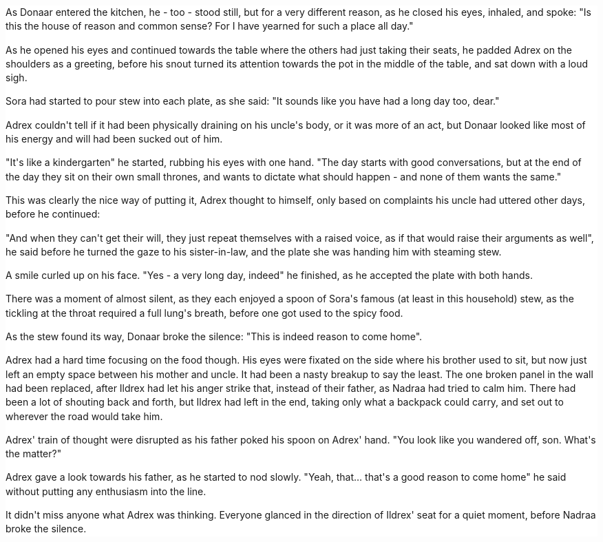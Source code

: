 As Donaar entered the kitchen, he - too - stood still, but for a very different reason, as he closed his eyes, inhaled, and spoke: 
"Is this the house of reason and common sense?
For I have yearned for such a place all day."

As he opened his eyes and continued towards the table where the others had just taking their seats, he padded Adrex on the shoulders as a greeting, before his snout turned its attention towards the pot in the middle of the table, and sat down with a loud sigh.

Sora had started to pour stew into each plate, as she said: "It sounds like you have had a long day too, dear."

Adrex couldn't tell if it had been physically draining on his uncle's body, or it was more of an act, but Donaar looked like most of his energy and will had been sucked out of him.

"It's like a kindergarten" he started, rubbing his eyes with one hand.
"The day starts with good conversations, but at the end of the day they sit on their own small thrones, and wants to dictate what should happen - and none of them wants the same."

This was clearly the nice way of putting it, Adrex thought to himself, only based on complaints his uncle had uttered other days, before he continued:

"And when they can't get their will, they just repeat themselves with a raised voice, as if that would raise their arguments as well", he said before he turned the gaze to his sister-in-law, and the plate she was handing him with steaming stew.

A smile curled up on his face.
"Yes - a very long day, indeed" he finished, as he accepted the plate with both hands.

There was a moment of almost silent, as they each enjoyed a spoon of Sora's famous (at least in this household) stew, as the tickling at the throat required a full lung's breath, before one got used to the spicy food.

As the stew found its way, Donaar broke the silence: 
"This is indeed reason to come home".

Adrex had a hard time focusing on the food though. 
His eyes were fixated on the side where his brother used to sit, but now just left an empty space between his mother and uncle.
It had been a nasty breakup to say the least.
The one broken panel in the wall had been replaced, after Ildrex had let his anger strike that, instead of their father, as Nadraa had tried to calm him.
There had been a lot of shouting back and forth, but Ildrex had left in the end, taking only what a backpack could carry, and set out to wherever the road would take him.

Adrex' train of thought were disrupted as his father poked his spoon on Adrex' hand. 
"You look like you wandered off, son.
What's the matter?"

Adrex gave a look towards his father, as he started to nod slowly.
"Yeah, that... that's a good reason to come home" he said without putting any enthusiasm into the line.

It didn't miss anyone what Adrex was thinking.
Everyone glanced in the direction of Ildrex' seat for a quiet moment, before Nadraa broke the silence.
